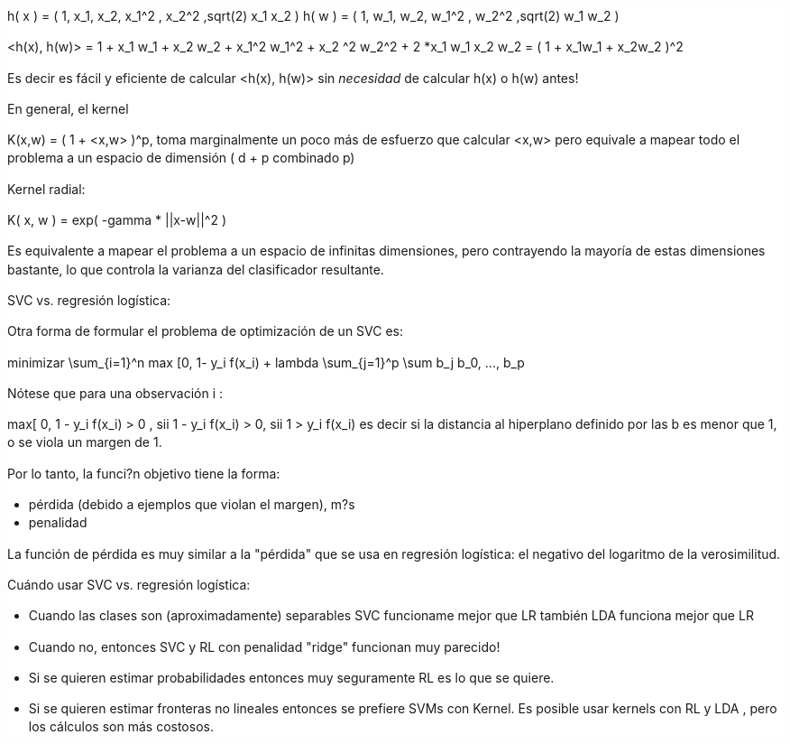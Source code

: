 h( x ) = ( 1, x_1, x_2, x_1^2 , x_2^2 ,sqrt(2) x_1 x_2 )
h( w ) = ( 1, w_1, w_2, w_1^2 , w_2^2 ,sqrt(2) w_1 w_2 )  

<h(x), h(w)> = 1 + x_1 w_1 + x_2 w_2 + x_1^2 w_1^2 + 
x_2 ^2 w_2^2 + 2 *x_1 w_1 x_2 w_2 = 
( 1 + x_1w_1 + x_2w_2 )^2 

Es decir es fácil y eficiente de  calcular <h(x), h(w)> 
sin *necesidad* de calcular h(x) o h(w) antes!


En general, el kernel
 
 K(x,w) = ( 1 + <x,w> )^p, toma marginalmente 
un poco más de esfuerzo que calcular <x,w>  pero equivale a 
mapear todo el problema a un espacio de dimensión ( d + p combinado p)


Kernel radial:

K( x, w ) = exp( -gamma * ||x-w||^2 )

Es equivalente a mapear el problema a un espacio de infinitas
dimensiones, pero contrayendo la mayoría de estas dimensiones
bastante, lo que controla la varianza del clasificador
resultante.
 

SVC vs. regresión logística:


Otra forma de formular el problema de optimización de un SVC
es:

minimizar      \sum_{i=1}^n max [0, 1- y_i f(x_i) 
                 + lambda \sum_{j=1}^p \sum b_j
b_0, ..., b_p 
 

Nótese que para una observación i : 

max[ 0, 1 - y_i f(x_i)  > 0 , sii
1 - y_i f(x_i) > 0, sii
1 > y_i f(x_i)  es decir si la distancia al hiperplano definido por 
las b es menor que 1, o se viola un margen de 1. 
 
Por lo tanto, la funci?n objetivo tiene la forma: 
- pérdida (debido a ejemplos que violan el margen), m?s
- penalidad

La función de pérdida es muy similar a la "pérdida" que
se usa en regresión logística: el negativo del logaritmo de 
la verosimilitud.

Cuándo usar SVC vs. regresión logística: 

* Cuando las clases son (aproximadamente) separables  SVC funcioname mejor que LR
también LDA funciona mejor que LR 

* Cuando no, entonces SVC y RL con penalidad "ridge" funcionan muy parecido!

* Si se quieren estimar probabilidades entonces muy seguramente RL es lo que se quiere. 

* Si se quieren estimar fronteras no lineales entonces se prefiere SVMs con Kernel.
Es posible usar kernels con RL y LDA , pero los cálculos son más costosos.

